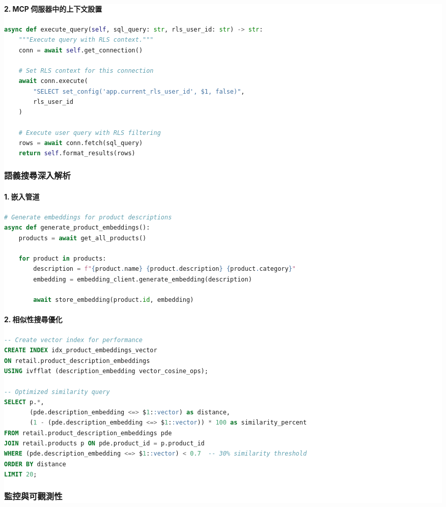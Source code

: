 #### 2. **MCP 伺服器中的上下文設置**
```python
async def execute_query(self, sql_query: str, rls_user_id: str) -> str:
    """Execute query with RLS context."""
    conn = await self.get_connection()
    
    # Set RLS context for this connection
    await conn.execute(
        "SELECT set_config('app.current_rls_user_id', $1, false)", 
        rls_user_id
    )
    
    # Execute user query with RLS filtering
    rows = await conn.fetch(sql_query)
    return self.format_results(rows)
```

### 語義搜尋深入解析

#### 1. **嵌入管道**
```python
# Generate embeddings for product descriptions
async def generate_product_embeddings():
    products = await get_all_products()
    
    for product in products:
        description = f"{product.name} {product.description} {product.category}"
        embedding = embedding_client.generate_embedding(description)
        
        await store_embedding(product.id, embedding)
```

#### 2. **相似性搜尋優化**
```sql
-- Create vector index for performance
CREATE INDEX idx_product_embeddings_vector 
ON retail.product_description_embeddings 
USING ivfflat (description_embedding vector_cosine_ops);

-- Optimized similarity query
SELECT p.*, 
       (pde.description_embedding <=> $1::vector) as distance,
       (1 - (pde.description_embedding <=> $1::vector)) * 100 as similarity_percent
FROM retail.product_description_embeddings pde
JOIN retail.products p ON pde.product_id = p.product_id
WHERE (pde.description_embedding <=> $1::vector) < 0.7  -- 30% similarity threshold
ORDER BY distance
LIMIT 20;
```

### 監控與可觀測性
